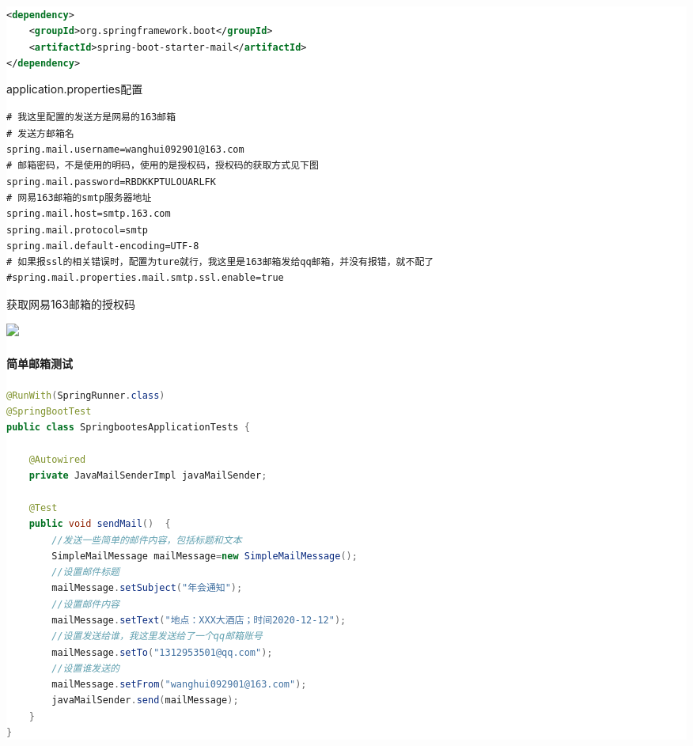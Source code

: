 ```xml
<dependency>
    <groupId>org.springframework.boot</groupId>
    <artifactId>spring-boot-starter-mail</artifactId>
</dependency>
```

application.properties配置

```properties
# 我这里配置的发送方是网易的163邮箱
# 发送方邮箱名
spring.mail.username=wanghui092901@163.com
# 邮箱密码，不是使用的明码，使用的是授权码，授权码的获取方式见下图
spring.mail.password=RBDKKPTULOUARLFK
# 网易163邮箱的smtp服务器地址
spring.mail.host=smtp.163.com
spring.mail.protocol=smtp
spring.mail.default-encoding=UTF-8
# 如果报ssl的相关错误时，配置为ture就行，我这里是163邮箱发给qq邮箱，并没有报错，就不配了
#spring.mail.properties.mail.smtp.ssl.enable=true
```

获取网易163邮箱的授权码

![](163.jpg)

#### 简单邮箱测试

```java
@RunWith(SpringRunner.class)
@SpringBootTest
public class SpringbootesApplicationTests {

    @Autowired
    private JavaMailSenderImpl javaMailSender;
    
    @Test
    public void sendMail()  {
        //发送一些简单的邮件内容，包括标题和文本
        SimpleMailMessage mailMessage=new SimpleMailMessage();
        //设置邮件标题
        mailMessage.setSubject("年会通知");
        //设置邮件内容
        mailMessage.setText("地点：XXX大酒店；时间2020-12-12");
        //设置发送给谁，我这里发送给了一个qq邮箱账号
        mailMessage.setTo("1312953501@qq.com");
        //设置谁发送的
        mailMessage.setFrom("wanghui092901@163.com");
        javaMailSender.send(mailMessage);
    }   
}
```
